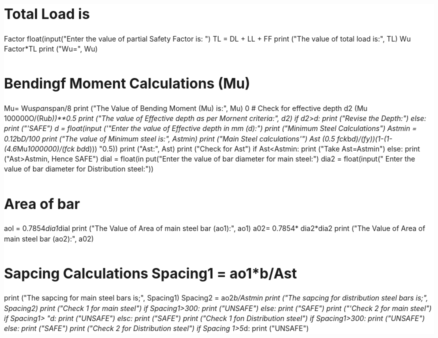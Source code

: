  # Total Load is
 Factor float(input("Enter the value of partial Safety Factor is: ")
 TL = DL + LL + FF
 print ("The value of total load is:", TL)
 Wu Factor*TL
 print ("Wu=", Wu)
 # Bendingf Moment Calculations (Mu)
 Mu= Wu*span*span/8
 print ("The Value of Bending Moment (Mu) is:", Mu)
0 # Check for effective depth
 d2 (Mu 100000O/(Ru*b))**0.5
 print ("The value of Effective depth as per Mornent criteria:", d2)
 if d2>d:
 print ("Revise the Depth:")
 else:
 print ("'SAFE")
 d = float(input ('"Enter the value of Effective depth in mm (d):")
 print ("Minimum Steel Calculations")
 Astmin = 0.12*b*D/100
 print ("The value of Minimum steel is:", Astmin)
 print ("Main Steel calculations'")
 Ast (0.5 fck*b*d)/(fy))(1-(1-(4.6*Mu*1000000)/(fck *b*d*d))) "0.5))
 print ("Ast:", Ast)
 print ("Check for Ast")
 if Ast<Astmin:
 print ("Take Ast=Astmin")
 else:
 print ("Ast>Astmin, Hence SAFE")
 dial = float(in put("Enter the value of bar diameter for main steel:")
 dia2 = float(input(" Enter the value of bar diameter for Distribution steel:"))
# Area of bar
 aol = 0.7854*dia1*dial
 print ("The Value of Area of main steel bar (ao1):", ao1)
 a02= 0.7854* dia2*dia2
 print ("The Value of Area of main steel bar (ao2):", a02)
 # Sapcing Calculations Spacing1 = ao1*b/Ast
 print ("The sapcing for main steel bars is;", Spacing1)
 Spacing2 = ao2*b/Astmin
 print ("The sapcing for distribution steel bars is;", Spacing2)
 print ("Check 1 for main steel")
 if Spacing1>300:
 print ("UNSAFE")
 else:
 print ("SAFE")
 print ("'Check 2 for main steel")
 if Spacing1> "d:
 print ("UNSAFE")
 elsc:
 print ("SAFE")
 print ("Check 1 fon Distribution steel")
 if Spacing1>300:
 print ("UNSAFE")
 else:
 print ("SAFE")
print ("Check 2 for Distribution steel")
 if Spacing 1>5*d:
 print ("UNSAFE")